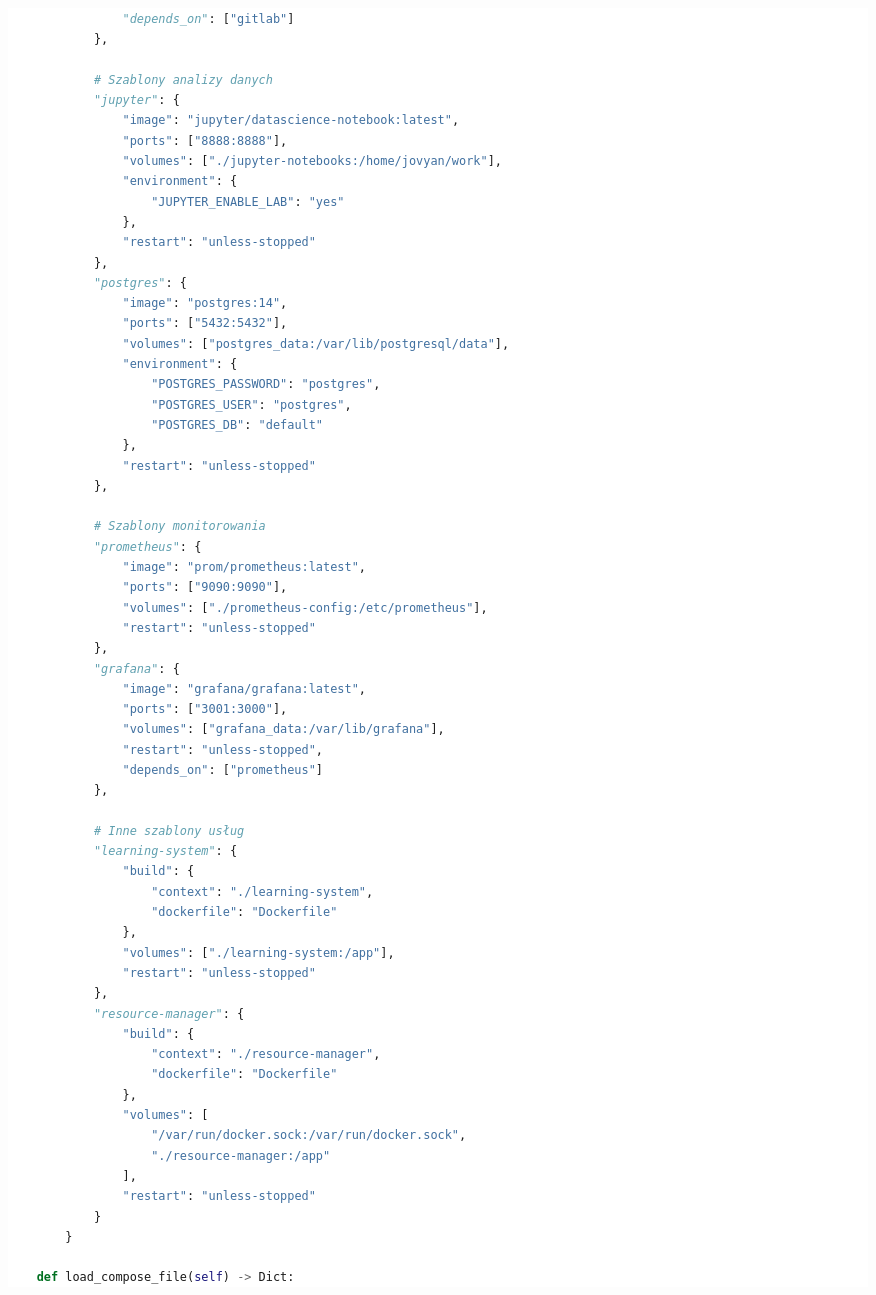 ```python
                "depends_on": ["gitlab"]
            },
            
            # Szablony analizy danych
            "jupyter": {
                "image": "jupyter/datascience-notebook:latest",
                "ports": ["8888:8888"],
                "volumes": ["./jupyter-notebooks:/home/jovyan/work"],
                "environment": {
                    "JUPYTER_ENABLE_LAB": "yes"
                },
                "restart": "unless-stopped"
            },
            "postgres": {
                "image": "postgres:14",
                "ports": ["5432:5432"],
                "volumes": ["postgres_data:/var/lib/postgresql/data"],
                "environment": {
                    "POSTGRES_PASSWORD": "postgres",
                    "POSTGRES_USER": "postgres",
                    "POSTGRES_DB": "default"
                },
                "restart": "unless-stopped"
            },
            
            # Szablony monitorowania
            "prometheus": {
                "image": "prom/prometheus:latest",
                "ports": ["9090:9090"],
                "volumes": ["./prometheus-config:/etc/prometheus"],
                "restart": "unless-stopped"
            },
            "grafana": {
                "image": "grafana/grafana:latest",
                "ports": ["3001:3000"],
                "volumes": ["grafana_data:/var/lib/grafana"],
                "restart": "unless-stopped",
                "depends_on": ["prometheus"]
            },
            
            # Inne szablony usług
            "learning-system": {
                "build": {
                    "context": "./learning-system",
                    "dockerfile": "Dockerfile"
                },
                "volumes": ["./learning-system:/app"],
                "restart": "unless-stopped"
            },
            "resource-manager": {
                "build": {
                    "context": "./resource-manager",
                    "dockerfile": "Dockerfile"
                },
                "volumes": [
                    "/var/run/docker.sock:/var/run/docker.sock",
                    "./resource-manager:/app"
                ],
                "restart": "unless-stopped"
            }
        }
        
    def load_compose_file(self) -> Dict:
```